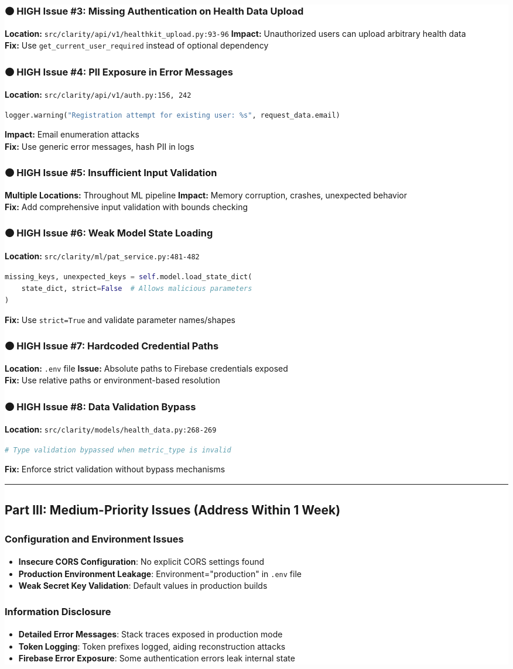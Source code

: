 ### 🟠 HIGH Issue #3: Missing Authentication on Health Data Upload
**Location:** `src/clarity/api/v1/healthkit_upload.py:93-96`
**Impact:** Unauthorized users can upload arbitrary health data  
**Fix:** Use `get_current_user_required` instead of optional dependency

### 🟠 HIGH Issue #4: PII Exposure in Error Messages
**Location:** `src/clarity/api/v1/auth.py:156, 242`
```python
logger.warning("Registration attempt for existing user: %s", request_data.email)
```
**Impact:** Email enumeration attacks  
**Fix:** Use generic error messages, hash PII in logs

### 🟠 HIGH Issue #5: Insufficient Input Validation
**Multiple Locations:** Throughout ML pipeline
**Impact:** Memory corruption, crashes, unexpected behavior  
**Fix:** Add comprehensive input validation with bounds checking

### 🟠 HIGH Issue #6: Weak Model State Loading
**Location:** `src/clarity/ml/pat_service.py:481-482`
```python
missing_keys, unexpected_keys = self.model.load_state_dict(
    state_dict, strict=False  # Allows malicious parameters
)
```
**Fix:** Use `strict=True` and validate parameter names/shapes

### 🟠 HIGH Issue #7: Hardcoded Credential Paths
**Location:** `.env` file
**Issue:** Absolute paths to Firebase credentials exposed  
**Fix:** Use relative paths or environment-based resolution

### 🟠 HIGH Issue #8: Data Validation Bypass
**Location:** `src/clarity/models/health_data.py:268-269`
```python
# Type validation bypassed when metric_type is invalid
```
**Fix:** Enforce strict validation without bypass mechanisms

---

## Part III: Medium-Priority Issues (Address Within 1 Week)

### Configuration and Environment Issues
- **Insecure CORS Configuration**: No explicit CORS settings found
- **Production Environment Leakage**: Environment="production" in `.env` file
- **Weak Secret Key Validation**: Default values in production builds

### Information Disclosure
- **Detailed Error Messages**: Stack traces exposed in production mode
- **Token Logging**: Token prefixes logged, aiding reconstruction attacks
- **Firebase Error Exposure**: Some authentication errors leak internal state

